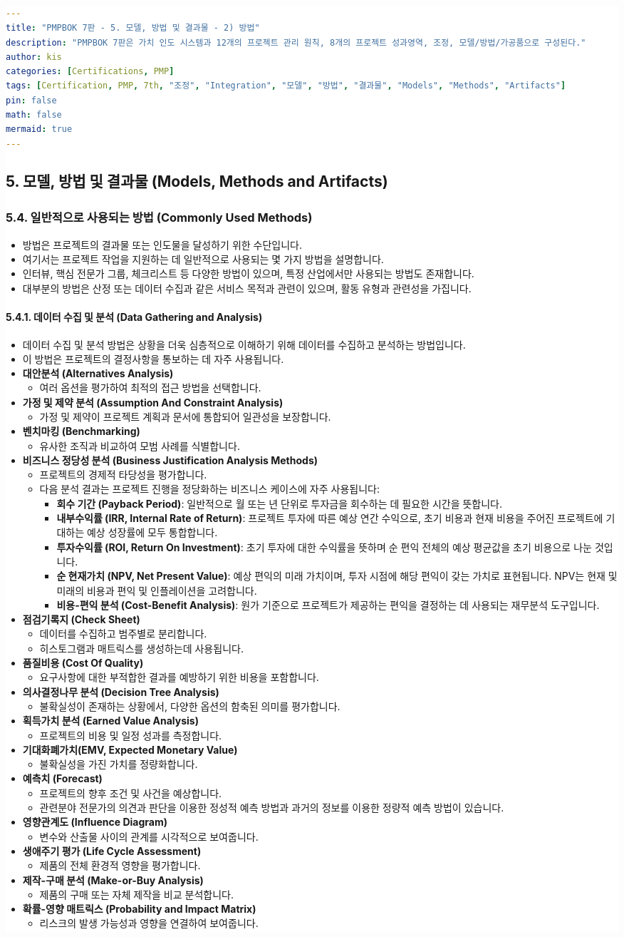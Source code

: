 ```yaml
---
title: "PMPBOK 7판 - 5. 모델, 방법 및 결과물 - 2) 방법"
description: "PMPBOK 7판은 가치 인도 시스템과 12개의 프로젝트 관리 원칙, 8개의 프로젝트 성과영역, 조정, 모델/방법/가공품으로 구성된다."
author: kis
categories: [Certifications, PMP]
tags: [Certification, PMP, 7th, "조정", "Integration", "모델", "방법", "결과물", "Models", "Methods", "Artifacts"]
pin: false
math: false
mermaid: true
---
```

   
## 5. 모델, 방법 및 결과물 (Models, Methods and Artifacts)

### 5.4. 일반적으로 사용되는 방법 (Commonly Used Methods)
- 방법은 프로젝트의 결과물 또는 인도물을 달성하기 위한 수단입니다. 
- 여기서는 프로젝트 작업을 지원하는 데 일반적으로 사용되는 몇 가지 방법을 설명합니다. 
- 인터뷰, 핵심 전문가 그룹, 체크리스트 등 다양한 방법이 있으며, 특정 산업에서만 사용되는 방법도 존재합니다. 
- 대부분의 방법은 산정 또는 데이터 수집과 같은 서비스 목적과 관련이 있으며, 활동 유형과 관련성을 가집니다. 

#### 5.4.1. 데이터 수집 및 분석 (Data Gathering and Analysis)
- 데이터 수집 및 분석 방법은 상황을 더욱 심층적으로 이해하기 위해 데이터를 수집하고 분석하는 방법입니다. 
- 이 방법은 프로젝트의 결정사항을 통보하는 데 자주 사용됩니다.
- **대안분석 (Alternatives Analysis)**
    - 여러 옵션을 평가하여 최적의 접근 방법을 선택합니다.
- **가정 및 제약 분석 (Assumption And Constraint Analysis)**
    - 가정 및 제약이 프로젝트 계획과 문서에 통합되어 일관성을 보장합니다.
- **벤치마킹 (Benchmarking)**
    - 유사한 조직과 비교하여 모범 사례를 식별합니다.
- **비즈니스 정당성 분석 (Business Justification Analysis Methods)**
    - 프로젝트의 경제적 타당성을 평가합니다.
    - 다음 분석 결과는 프로젝트 진행을 정당화하는 비즈니스 케이스에 자주 사용됩니다:
        - **회수 기간 (Payback Period)**: 일반적으로 월 또는 년 단위로 투자금을 회수하는 데 필요한 시간을 뜻합니다.
        - **내부수익률 (IRR, Internal Rate of Return)**: 프로젝트 투자에 따른 예상 연간 수익으로, 초기 비용과 현재 비용을 주어진 프로젝트에 기대하는 예상 성장률에 모두 통합합니다.
        - **투자수익률 (ROI, Return On Investment)**: 초기 투자에 대한 수익률을 뜻하며 순 편익 전체의 예상 평균값을 초기 비용으로 나눈 것입니다.
        - **순 현재가치 (NPV, Net Present Value)**: 예상 편익의 미래 가치이며, 투자 시점에 해당 편익이 갖는 가치로 표현됩니다. NPV는 현재 및 미래의 비용과 편익 및 인플레이션을 고려합니다.
        - **비용-편익 분석 (Cost-Benefit Analysis)**: 원가 기준으로 프로젝트가 제공하는 편익을 결정하는 데 사용되는 재무분석 도구입니다.
- **점검기록지 (Check Sheet)**
    - 데이터를 수집하고 범주별로 분리합니다.
    - 히스토그램과 매트릭스를 생성하는데 사용됩니다.
- **품질비용 (Cost Of Quality)**
    - 요구사항에 대한 부적합한 결과를 예방하기 위한 비용을 포함합니다.
- **의사결정나무 분석 (Decision Tree Analysis)**
    - 불확실성이 존재하는 상황에서, 다양한 옵션의 함축된 의미를 평가합니다.
- **획득가치 분석 (Earned Value Analysis)**
    - 프로젝트의 비용 및 일정 성과를 측정합니다.
- **기대화폐가치(EMV, Expected Monetary Value)**
    - 불확실성을 가진 가치를 정량화합니다.
- **예측치 (Forecast)**
    - 프로젝트의 향후 조건 및 사건을 예상합니다.
    - 관련분야 전문가의 의견과 판단을 이용한 정성적 예측 방법과 과거의 정보를 이용한 정량적 예측 방법이 있습니다.
- **영향관계도 (Influence Diagram)**
    - 변수와 산출물 사이의 관계를 시각적으로 보여줍니다.
- **생애주기 평가 (Life Cycle Assessment)**
    - 제품의 전체 환경적 영향을 평가합니다.
- **제작-구매 분석 (Make-or-Buy Analysis)**
    - 제품의 구매 또는 자체 제작을 비교 분석합니다.
- **확률-영향 매트릭스 (Probability and Impact Matrix)**
    - 리스크의 발생 가능성과 영향을 연결하여 보여줍니다.